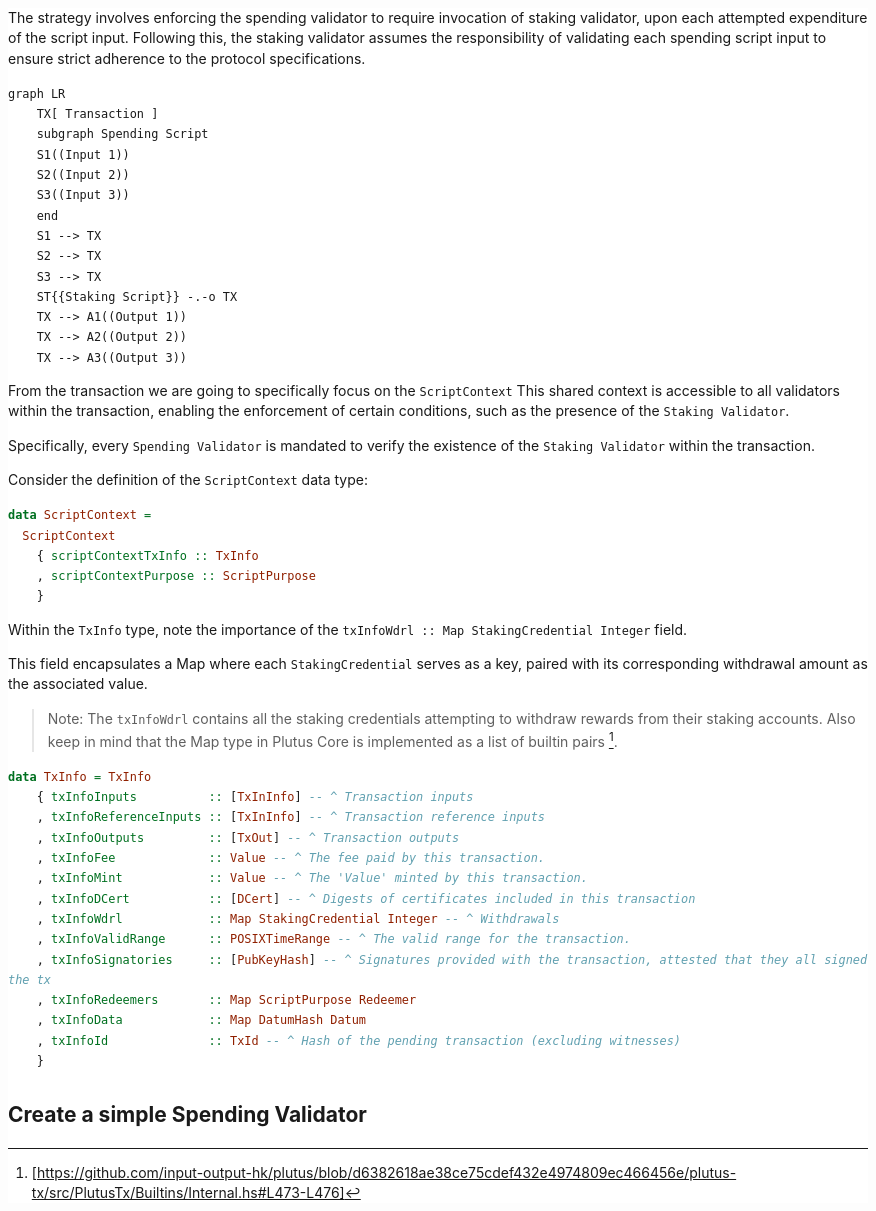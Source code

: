 The strategy involves enforcing the spending validator to require invocation of staking validator, upon each attempted expenditure of the script input.
Following this, the staking validator assumes the responsibility of validating each spending script input to ensure strict adherence to the protocol specifications.

```mermaid
graph LR
    TX[ Transaction ]
    subgraph Spending Script
    S1((Input 1))
    S2((Input 2))
    S3((Input 3))
    end
    S1 --> TX
    S2 --> TX
    S3 --> TX
    ST{{Staking Script}} -.-o TX
    TX --> A1((Output 1))
    TX --> A2((Output 2))
    TX --> A3((Output 3))
```

From the transaction we are going to specifically focus on the `ScriptContext`
This shared context is accessible to all validators within the transaction, enabling the enforcement of certain conditions, such as the presence of the `Staking Validator`.

Specifically, every `Spending Validator` is mandated to verify the existence of the `Staking Validator` within the transaction.

Consider the definition of the `ScriptContext` data type:

```haskell
data ScriptContext = 
  ScriptContext 
    { scriptContextTxInfo :: TxInfo
    , scriptContextPurpose :: ScriptPurpose 
    }
```

Within the `TxInfo` type, note the importance of the `txInfoWdrl :: Map StakingCredential Integer` field.

This field encapsulates a Map where each `StakingCredential` serves as a key, paired with its corresponding withdrawal amount as the associated value.
> Note: The `txInfoWdrl` contains all the staking credentials attempting to withdraw rewards from their staking accounts. Also keep in mind that the Map type in Plutus Core is implemented as a list of builtin pairs [^1].

[^1]: [https://github.com/input-output-hk/plutus/blob/d6382618ae38ce75cdef432e4974809ec466456e/plutus-tx/src/PlutusTx/Builtins/Internal.hs#L473-L476]

```haskell
data TxInfo = TxInfo
    { txInfoInputs          :: [TxInInfo] -- ^ Transaction inputs
    , txInfoReferenceInputs :: [TxInInfo] -- ^ Transaction reference inputs
    , txInfoOutputs         :: [TxOut] -- ^ Transaction outputs
    , txInfoFee             :: Value -- ^ The fee paid by this transaction.
    , txInfoMint            :: Value -- ^ The 'Value' minted by this transaction.
    , txInfoDCert           :: [DCert] -- ^ Digests of certificates included in this transaction
    , txInfoWdrl            :: Map StakingCredential Integer -- ^ Withdrawals
    , txInfoValidRange      :: POSIXTimeRange -- ^ The valid range for the transaction.
    , txInfoSignatories     :: [PubKeyHash] -- ^ Signatures provided with the transaction, attested that they all signed the tx
    , txInfoRedeemers       :: Map ScriptPurpose Redeemer
    , txInfoData            :: Map DatumHash Datum
    , txInfoId              :: TxId -- ^ Hash of the pending transaction (excluding witnesses)
    }
```
## Create a simple Spending Validator